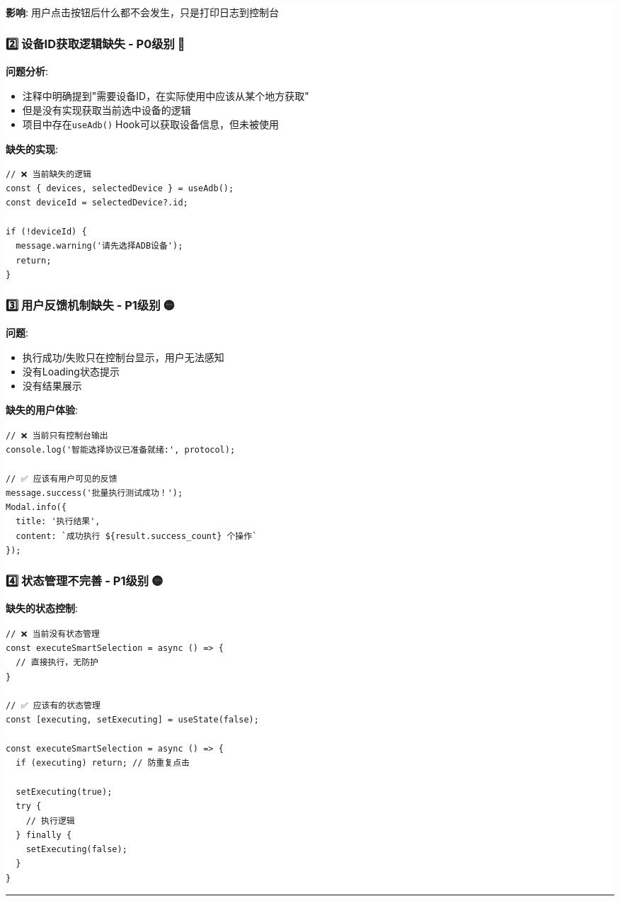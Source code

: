 **影响**: 用户点击按钮后什么都不会发生，只是打印日志到控制台

### 2️⃣ **设备ID获取逻辑缺失** - P0级别 🔴

**问题分析**:
- 注释中明确提到"需要设备ID，在实际使用中应该从某个地方获取"
- 但是没有实现获取当前选中设备的逻辑
- 项目中存在`useAdb()` Hook可以获取设备信息，但未被使用

**缺失的实现**:
```tsx
// ❌ 当前缺失的逻辑
const { devices, selectedDevice } = useAdb();
const deviceId = selectedDevice?.id;

if (!deviceId) {
  message.warning('请先选择ADB设备');
  return;
}
```

### 3️⃣ **用户反馈机制缺失** - P1级别 🟡

**问题**:
- 执行成功/失败只在控制台显示，用户无法感知
- 没有Loading状态提示
- 没有结果展示

**缺失的用户体验**:
```tsx
// ❌ 当前只有控制台输出
console.log('智能选择协议已准备就绪:', protocol);

// ✅ 应该有用户可见的反馈
message.success('批量执行测试成功！');
Modal.info({
  title: '执行结果',
  content: `成功执行 ${result.success_count} 个操作`
});
```

### 4️⃣ **状态管理不完善** - P1级别 🟡

**缺失的状态控制**:

```tsx
// ❌ 当前没有状态管理
const executeSmartSelection = async () => {
  // 直接执行，无防护
}

// ✅ 应该有的状态管理
const [executing, setExecuting] = useState(false);

const executeSmartSelection = async () => {
  if (executing) return; // 防重复点击
  
  setExecuting(true);
  try {
    // 执行逻辑
  } finally {
    setExecuting(false);
  }
}
```

---